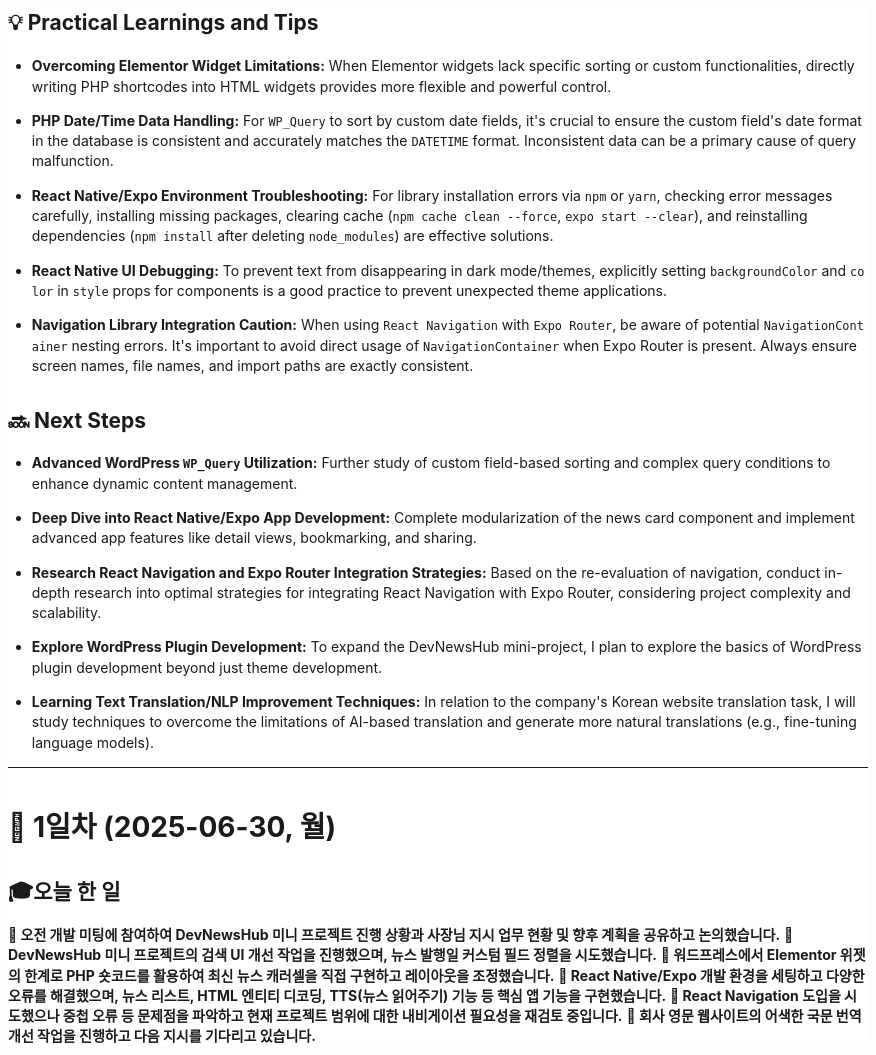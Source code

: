 
## 💡 Practical Learnings and Tips

-   **Overcoming Elementor Widget Limitations:** When Elementor widgets lack specific sorting or custom functionalities, directly writing PHP shortcodes into HTML widgets provides more flexible and powerful control.
    
-   **PHP Date/Time Data Handling:** For `WP_Query` to sort by custom date fields, it's crucial to ensure the custom field's date format in the database is consistent and accurately matches the `DATETIME` format. Inconsistent data can be a primary cause of query malfunction.
    
-   **React Native/Expo Environment Troubleshooting:** For library installation errors via `npm` or `yarn`, checking error messages carefully, installing missing packages, clearing cache (`npm cache clean --force`, `expo start --clear`), and reinstalling dependencies (`npm install` after deleting `node_modules`) are effective solutions.
    
-   **React Native UI Debugging:** To prevent text from disappearing in dark mode/themes, explicitly setting `backgroundColor` and `color` in `style` props for components is a good practice to prevent unexpected theme applications.
    
-   **Navigation Library Integration Caution:** When using `React Navigation` with `Expo Router`, be aware of potential `NavigationContainer` nesting errors. It's important to avoid direct usage of `NavigationContainer` when Expo Router is present. Always ensure screen names, file names, and import paths are exactly consistent.
    

## 🔜 Next Steps

-   **Advanced WordPress `WP_Query` Utilization:** Further study of custom field-based sorting and complex query conditions to enhance dynamic content management.
    
-   **Deep Dive into React Native/Expo App Development:** Complete modularization of the news card component and implement advanced app features like detail views, bookmarking, and sharing.
    
-   **Research React Navigation and Expo Router Integration Strategies:** Based on the re-evaluation of navigation, conduct in-depth research into optimal strategies for integrating React Navigation with Expo Router, considering project complexity and scalability.
    
-   **Explore WordPress Plugin Development:** To expand the DevNewsHub mini-project, I plan to explore the basics of WordPress plugin development beyond just theme development.
    
-   **Learning Text Translation/NLP Improvement Techniques:** In relation to the company's Korean website translation task, I will study techniques to overcome the limitations of AI-based translation and generate more natural translations (e.g., fine-tuning language models).
    

----------

# 📅 1일차 (2025-06-30, 월)

## 🎓오늘 한 일

**📌 오전 개발 미팅에 참여하여 DevNewsHub 미니 프로젝트 진행 상황과 사장님 지시 업무 현황 및 향후 계획을 공유하고 논의했습니다.** 
**📌 DevNewsHub 미니 프로젝트의 검색 UI 개선 작업을 진행했으며, 뉴스 발행일 커스텀 필드 정렬을 시도했습니다.** 
**📌 워드프레스에서 Elementor 위젯의 한계로 PHP 숏코드를 활용하여 최신 뉴스 캐러셀을 직접 구현하고 레이아웃을 조정했습니다.** 
**📌 React Native/Expo 개발 환경을 세팅하고 다양한 오류를 해결했으며, 뉴스 리스트, HTML 엔티티 디코딩, TTS(뉴스 읽어주기) 기능 등 핵심 앱 기능을 구현했습니다.** 
**📌 React Navigation 도입을 시도했으나 중첩 오류 등 문제점을 파악하고 현재 프로젝트 범위에 대한 내비게이션 필요성을 재검토 중입니다.** 
**📌 회사 영문 웹사이트의 어색한 국문 번역 개선 작업을 진행하고 다음 지시를 기다리고 있습니다.**
